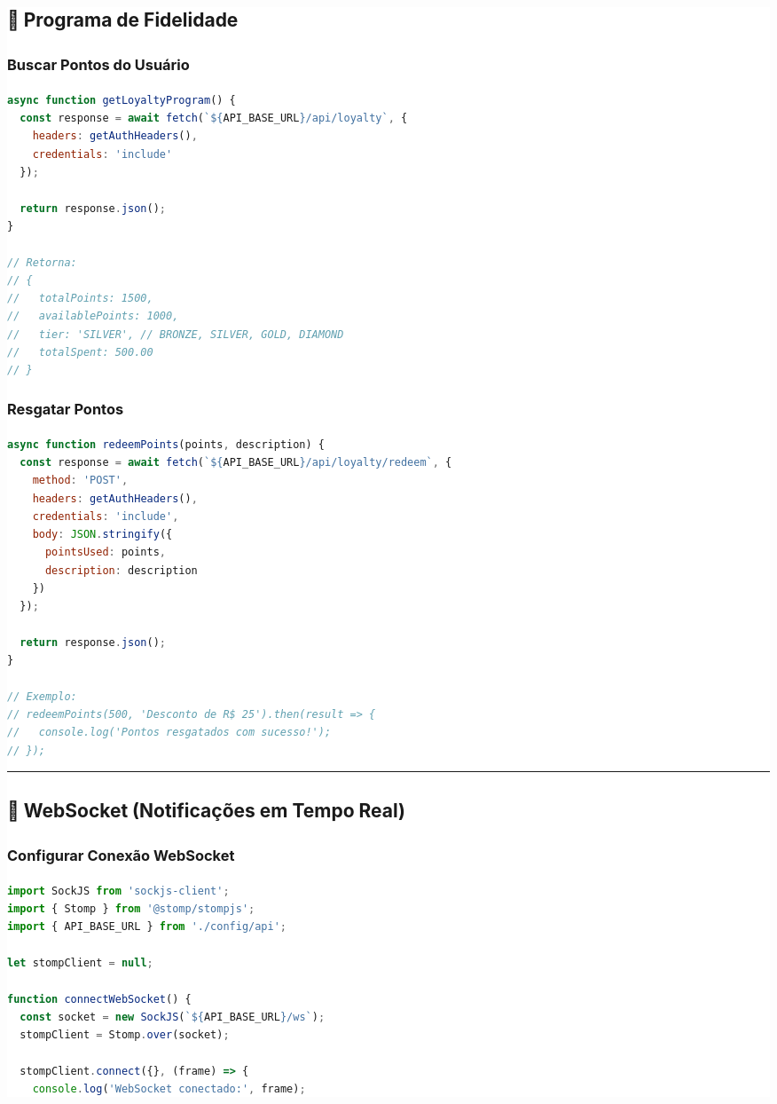 
## 🎁 Programa de Fidelidade

### Buscar Pontos do Usuário
```javascript
async function getLoyaltyProgram() {
  const response = await fetch(`${API_BASE_URL}/api/loyalty`, {
    headers: getAuthHeaders(),
    credentials: 'include'
  });

  return response.json();
}

// Retorna:
// {
//   totalPoints: 1500,
//   availablePoints: 1000,
//   tier: 'SILVER', // BRONZE, SILVER, GOLD, DIAMOND
//   totalSpent: 500.00
// }
```

### Resgatar Pontos
```javascript
async function redeemPoints(points, description) {
  const response = await fetch(`${API_BASE_URL}/api/loyalty/redeem`, {
    method: 'POST',
    headers: getAuthHeaders(),
    credentials: 'include',
    body: JSON.stringify({
      pointsUsed: points,
      description: description
    })
  });

  return response.json();
}

// Exemplo:
// redeemPoints(500, 'Desconto de R$ 25').then(result => {
//   console.log('Pontos resgatados com sucesso!');
// });
```

---

## 🔴 WebSocket (Notificações em Tempo Real)

### Configurar Conexão WebSocket
```javascript
import SockJS from 'sockjs-client';
import { Stomp } from '@stomp/stompjs';
import { API_BASE_URL } from './config/api';

let stompClient = null;

function connectWebSocket() {
  const socket = new SockJS(`${API_BASE_URL}/ws`);
  stompClient = Stomp.over(socket);

  stompClient.connect({}, (frame) => {
    console.log('WebSocket conectado:', frame);
```